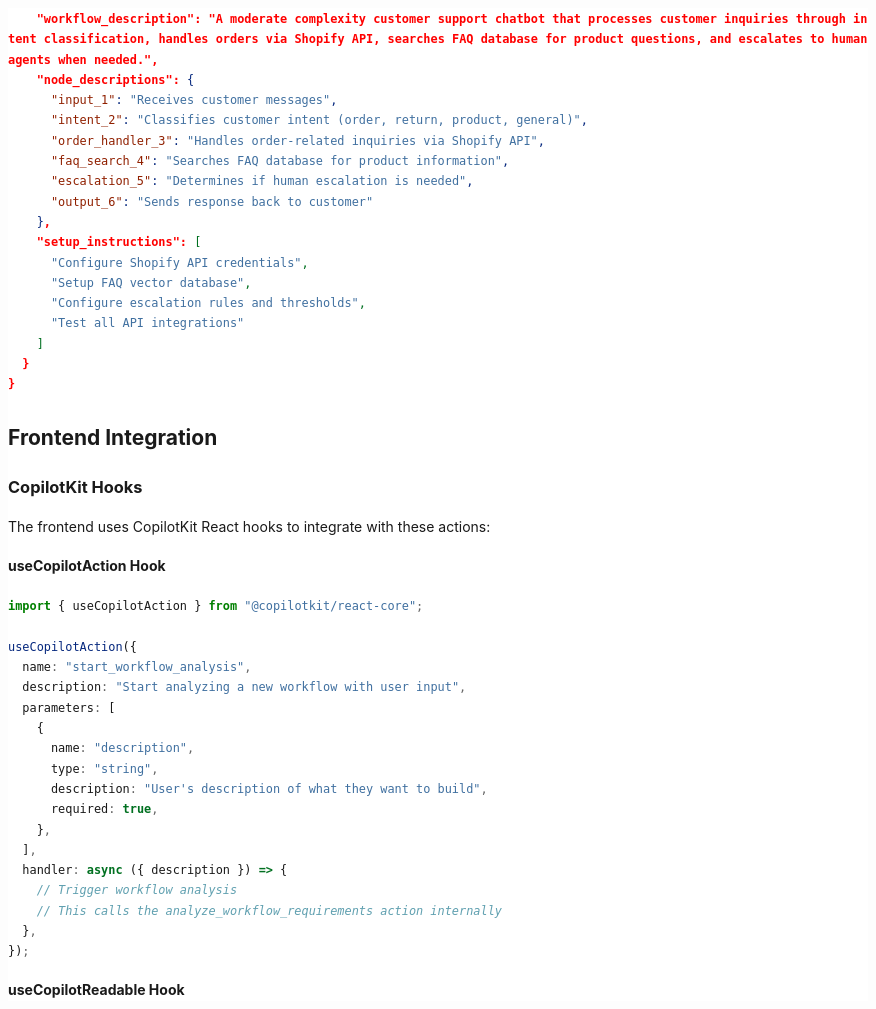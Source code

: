 ```json
    "workflow_description": "A moderate complexity customer support chatbot that processes customer inquiries through intent classification, handles orders via Shopify API, searches FAQ database for product questions, and escalates to human agents when needed.",
    "node_descriptions": {
      "input_1": "Receives customer messages",
      "intent_2": "Classifies customer intent (order, return, product, general)",
      "order_handler_3": "Handles order-related inquiries via Shopify API",
      "faq_search_4": "Searches FAQ database for product information",
      "escalation_5": "Determines if human escalation is needed",
      "output_6": "Sends response back to customer"
    },
    "setup_instructions": [
      "Configure Shopify API credentials",
      "Setup FAQ vector database",
      "Configure escalation rules and thresholds",
      "Test all API integrations"
    ]
  }
}
```

## Frontend Integration

### CopilotKit Hooks

The frontend uses CopilotKit React hooks to integrate with these actions:

#### useCopilotAction Hook

```typescript
import { useCopilotAction } from "@copilotkit/react-core";

useCopilotAction({
  name: "start_workflow_analysis",
  description: "Start analyzing a new workflow with user input",
  parameters: [
    {
      name: "description",
      type: "string", 
      description: "User's description of what they want to build",
      required: true,
    },
  ],
  handler: async ({ description }) => {
    // Trigger workflow analysis
    // This calls the analyze_workflow_requirements action internally
  },
});
```

#### useCopilotReadable Hook
